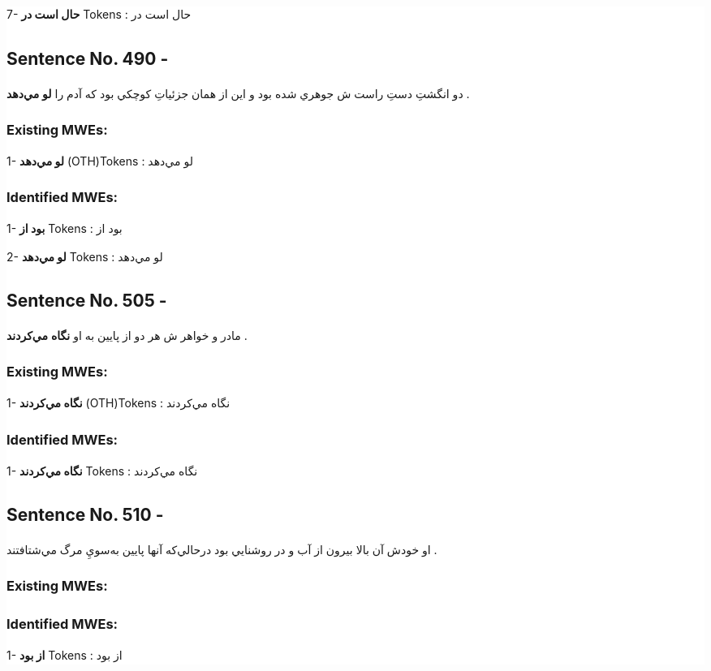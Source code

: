 
7- **حال است در** Tokens : 
حال
است
در



## Sentence No. 490 - 
دو انگشتِ دستِ راست ش جوهري شده بود و اين از همان جزئياتِ کوچکي بود که آدم را **لو** **مي‌دهد** . 
### Existing MWEs: 
1- **لو مي‌دهد** (OTH)Tokens : 
لو
مي‌دهد


### Identified MWEs: 
1- **بود از** Tokens : 
بود
از


2- **لو مي‌دهد** Tokens : 
لو
مي‌دهد



## Sentence No. 505 - 
مادر و خواهر ش هر دو از پايين به او **نگاه** **مي‌کردند** . 
### Existing MWEs: 
1- **نگاه مي‌کردند** (OTH)Tokens : 
نگاه
مي‌کردند


### Identified MWEs: 
1- **نگاه مي‌کردند** Tokens : 
نگاه
مي‌کردند



## Sentence No. 510 - 
او خودش آن بالا بيرون از آب و در روشنايي بود درحالي‌که آنها پايين به‌سويِ مرگ مي‌شتافتند . 
### Existing MWEs: 
### Identified MWEs: 
1- **از بود** Tokens : 
از
بود

